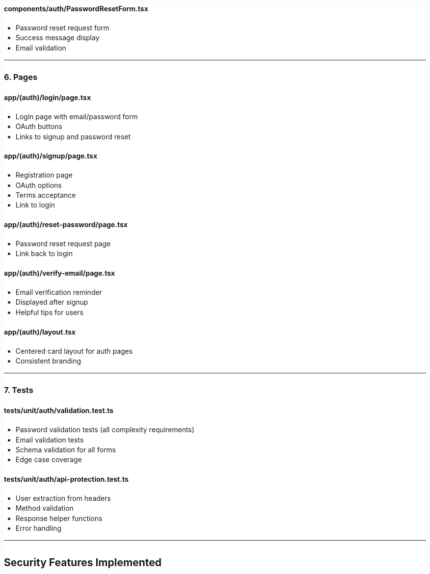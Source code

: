 #### components/auth/PasswordResetForm.tsx
- Password reset request form
- Success message display
- Email validation

---

### 6. Pages

#### app/(auth)/login/page.tsx
- Login page with email/password form
- OAuth buttons
- Links to signup and password reset

#### app/(auth)/signup/page.tsx
- Registration page
- OAuth options
- Terms acceptance
- Link to login

#### app/(auth)/reset-password/page.tsx
- Password reset request page
- Link back to login

#### app/(auth)/verify-email/page.tsx
- Email verification reminder
- Displayed after signup
- Helpful tips for users

#### app/(auth)/layout.tsx
- Centered card layout for auth pages
- Consistent branding

---

### 7. Tests

#### tests/unit/auth/validation.test.ts
- Password validation tests (all complexity requirements)
- Email validation tests
- Schema validation for all forms
- Edge case coverage

#### tests/unit/auth/api-protection.test.ts
- User extraction from headers
- Method validation
- Response helper functions
- Error handling

---

## Security Features Implemented
